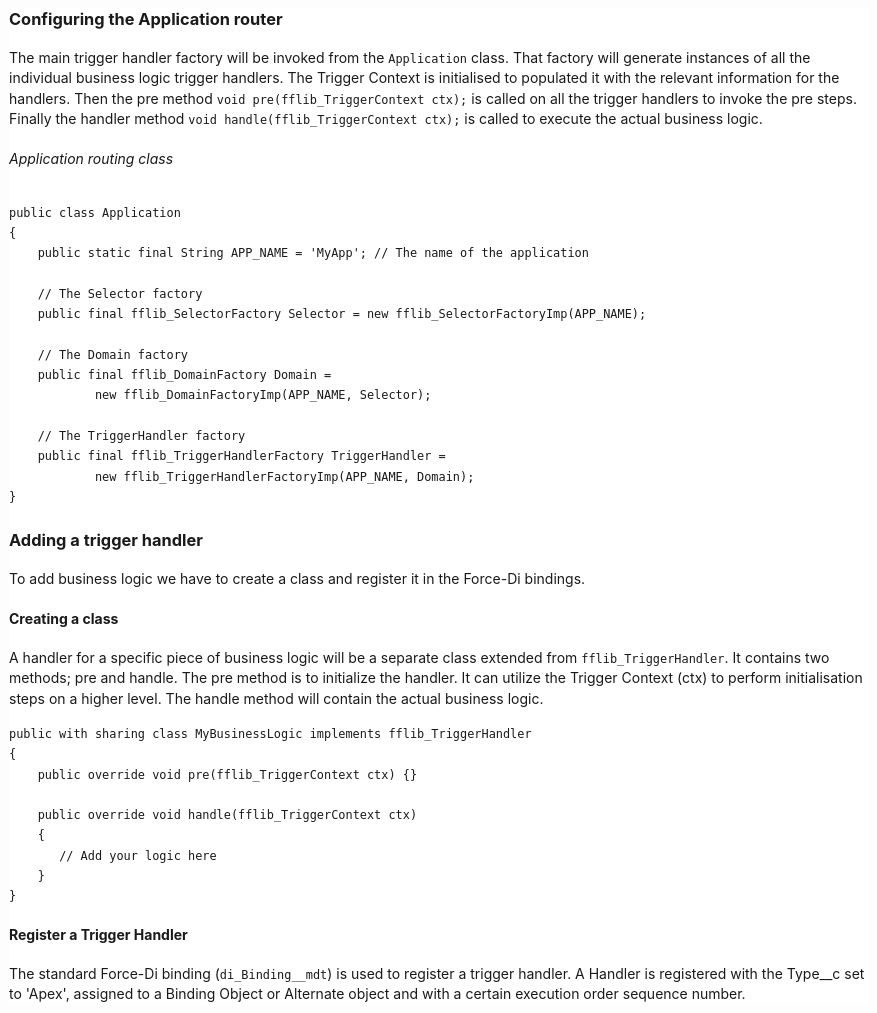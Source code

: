 ### Configuring the Application router
The main trigger handler factory will be invoked from the `Application` class.
That factory will generate instances of all the individual business logic trigger handlers.
The Trigger Context is initialised to populated it with the relevant information for the handlers.
Then the pre method `void pre(fflib_TriggerContext ctx);` is called on all the trigger handlers to invoke the pre steps.
Finally the handler method `void handle(fflib_TriggerContext ctx);` is called to execute the actual business logic.

###### Application routing class
```apex
public class Application
{
    public static final String APP_NAME = 'MyApp'; // The name of the application

    // The Selector factory
    public final fflib_SelectorFactory Selector = new fflib_SelectorFactoryImp(APP_NAME);

    // The Domain factory
    public final fflib_DomainFactory Domain =
            new fflib_DomainFactoryImp(APP_NAME, Selector);

    // The TriggerHandler factory
    public final fflib_TriggerHandlerFactory TriggerHandler =
            new fflib_TriggerHandlerFactoryImp(APP_NAME, Domain);
}
```

### Adding a trigger handler 
To add business logic we have to create a class and register it in the Force-Di bindings.

#### Creating a class
A handler for a specific piece of business logic will be a separate class extended from `fflib_TriggerHandler`.
It contains two methods; pre and handle. The pre method is to initialize the handler. 
It can utilize the Trigger Context (ctx) to perform initialisation steps on a higher level.
The handle method will contain the actual business logic.
```apex
public with sharing class MyBusinessLogic implements fflib_TriggerHandler
{
    public override void pre(fflib_TriggerContext ctx) {}

    public override void handle(fflib_TriggerContext ctx)
    {
       // Add your logic here
    }
}
```

#### Register a Trigger Handler
The standard Force-Di binding (`di_Binding__mdt`) is used to register a trigger handler.
A Handler is registered with the Type__c set to 'Apex', 
assigned to a Binding Object or Alternate object 
and with a certain execution order sequence number.
